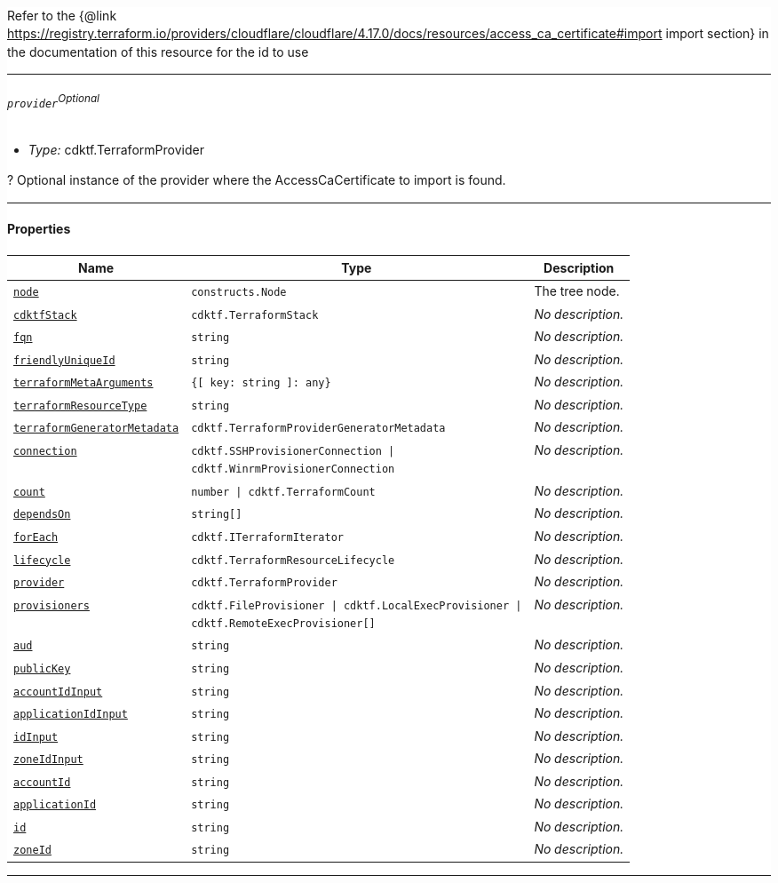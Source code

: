 Refer to the {@link https://registry.terraform.io/providers/cloudflare/cloudflare/4.17.0/docs/resources/access_ca_certificate#import import section} in the documentation of this resource for the id to use

---

###### `provider`<sup>Optional</sup> <a name="provider" id="@cdktf/provider-cloudflare.accessCaCertificate.AccessCaCertificate.generateConfigForImport.parameter.provider"></a>

- *Type:* cdktf.TerraformProvider

? Optional instance of the provider where the AccessCaCertificate to import is found.

---

#### Properties <a name="Properties" id="Properties"></a>

| **Name** | **Type** | **Description** |
| --- | --- | --- |
| <code><a href="#@cdktf/provider-cloudflare.accessCaCertificate.AccessCaCertificate.property.node">node</a></code> | <code>constructs.Node</code> | The tree node. |
| <code><a href="#@cdktf/provider-cloudflare.accessCaCertificate.AccessCaCertificate.property.cdktfStack">cdktfStack</a></code> | <code>cdktf.TerraformStack</code> | *No description.* |
| <code><a href="#@cdktf/provider-cloudflare.accessCaCertificate.AccessCaCertificate.property.fqn">fqn</a></code> | <code>string</code> | *No description.* |
| <code><a href="#@cdktf/provider-cloudflare.accessCaCertificate.AccessCaCertificate.property.friendlyUniqueId">friendlyUniqueId</a></code> | <code>string</code> | *No description.* |
| <code><a href="#@cdktf/provider-cloudflare.accessCaCertificate.AccessCaCertificate.property.terraformMetaArguments">terraformMetaArguments</a></code> | <code>{[ key: string ]: any}</code> | *No description.* |
| <code><a href="#@cdktf/provider-cloudflare.accessCaCertificate.AccessCaCertificate.property.terraformResourceType">terraformResourceType</a></code> | <code>string</code> | *No description.* |
| <code><a href="#@cdktf/provider-cloudflare.accessCaCertificate.AccessCaCertificate.property.terraformGeneratorMetadata">terraformGeneratorMetadata</a></code> | <code>cdktf.TerraformProviderGeneratorMetadata</code> | *No description.* |
| <code><a href="#@cdktf/provider-cloudflare.accessCaCertificate.AccessCaCertificate.property.connection">connection</a></code> | <code>cdktf.SSHProvisionerConnection \| cdktf.WinrmProvisionerConnection</code> | *No description.* |
| <code><a href="#@cdktf/provider-cloudflare.accessCaCertificate.AccessCaCertificate.property.count">count</a></code> | <code>number \| cdktf.TerraformCount</code> | *No description.* |
| <code><a href="#@cdktf/provider-cloudflare.accessCaCertificate.AccessCaCertificate.property.dependsOn">dependsOn</a></code> | <code>string[]</code> | *No description.* |
| <code><a href="#@cdktf/provider-cloudflare.accessCaCertificate.AccessCaCertificate.property.forEach">forEach</a></code> | <code>cdktf.ITerraformIterator</code> | *No description.* |
| <code><a href="#@cdktf/provider-cloudflare.accessCaCertificate.AccessCaCertificate.property.lifecycle">lifecycle</a></code> | <code>cdktf.TerraformResourceLifecycle</code> | *No description.* |
| <code><a href="#@cdktf/provider-cloudflare.accessCaCertificate.AccessCaCertificate.property.provider">provider</a></code> | <code>cdktf.TerraformProvider</code> | *No description.* |
| <code><a href="#@cdktf/provider-cloudflare.accessCaCertificate.AccessCaCertificate.property.provisioners">provisioners</a></code> | <code>cdktf.FileProvisioner \| cdktf.LocalExecProvisioner \| cdktf.RemoteExecProvisioner[]</code> | *No description.* |
| <code><a href="#@cdktf/provider-cloudflare.accessCaCertificate.AccessCaCertificate.property.aud">aud</a></code> | <code>string</code> | *No description.* |
| <code><a href="#@cdktf/provider-cloudflare.accessCaCertificate.AccessCaCertificate.property.publicKey">publicKey</a></code> | <code>string</code> | *No description.* |
| <code><a href="#@cdktf/provider-cloudflare.accessCaCertificate.AccessCaCertificate.property.accountIdInput">accountIdInput</a></code> | <code>string</code> | *No description.* |
| <code><a href="#@cdktf/provider-cloudflare.accessCaCertificate.AccessCaCertificate.property.applicationIdInput">applicationIdInput</a></code> | <code>string</code> | *No description.* |
| <code><a href="#@cdktf/provider-cloudflare.accessCaCertificate.AccessCaCertificate.property.idInput">idInput</a></code> | <code>string</code> | *No description.* |
| <code><a href="#@cdktf/provider-cloudflare.accessCaCertificate.AccessCaCertificate.property.zoneIdInput">zoneIdInput</a></code> | <code>string</code> | *No description.* |
| <code><a href="#@cdktf/provider-cloudflare.accessCaCertificate.AccessCaCertificate.property.accountId">accountId</a></code> | <code>string</code> | *No description.* |
| <code><a href="#@cdktf/provider-cloudflare.accessCaCertificate.AccessCaCertificate.property.applicationId">applicationId</a></code> | <code>string</code> | *No description.* |
| <code><a href="#@cdktf/provider-cloudflare.accessCaCertificate.AccessCaCertificate.property.id">id</a></code> | <code>string</code> | *No description.* |
| <code><a href="#@cdktf/provider-cloudflare.accessCaCertificate.AccessCaCertificate.property.zoneId">zoneId</a></code> | <code>string</code> | *No description.* |

---